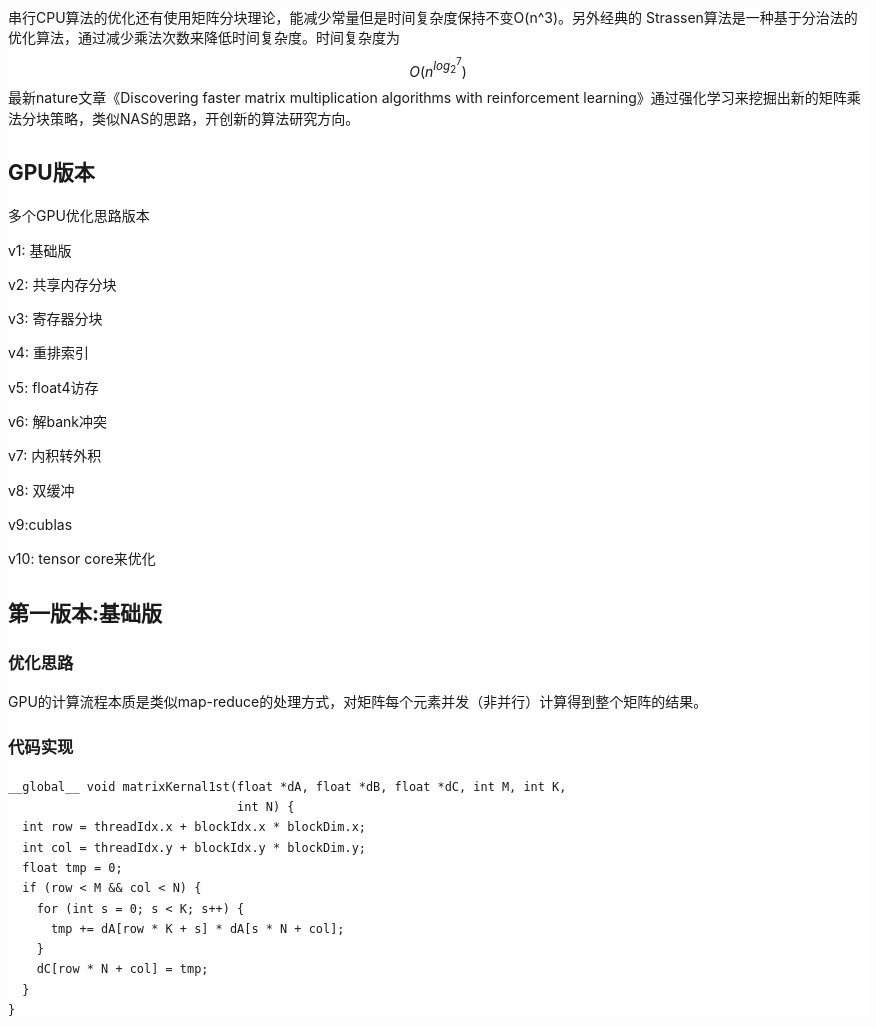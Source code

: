 

串行CPU算法的优化还有使用矩阵分块理论，能减少常量但是时间复杂度保持不变O(n^3)。另外经典的 Strassen算法是一种基于分治法的优化算法，通过减少乘法次数来降低时间复杂度。时间复杂度为
$$
O(n^{log_{2}^{7}})
$$
最新nature文章《Discovering faster matrix multiplication algorithms with reinforcement learning》通过强化学习来挖掘出新的矩阵乘法分块策略，类似NAS的思路，开创新的算法研究方向。

## GPU版本

多个GPU优化思路版本

v1: 基础版 

v2: 共享内存分块 

v3: 寄存器分块 

v4: 重排索引 

v5: float4访存 

v6: 解bank冲突 

v7: 内积转外积 

v8: 双缓冲

v9:cublas

v10: tensor core来优化





## 第一版本:基础版

### 优化思路

GPU的计算流程本质是类似map-reduce的处理方式，对矩阵每个元素并发（非并行）计算得到整个矩阵的结果。



### 代码实现

```
__global__ void matrixKernal1st(float *dA, float *dB, float *dC, int M, int K,
                                int N) {
  int row = threadIdx.x + blockIdx.x * blockDim.x;
  int col = threadIdx.y + blockIdx.y * blockDim.y;
  float tmp = 0;
  if (row < M && col < N) {
    for (int s = 0; s < K; s++) {
      tmp += dA[row * K + s] * dA[s * N + col];
    }
    dC[row * N + col] = tmp;
  }
}
```

